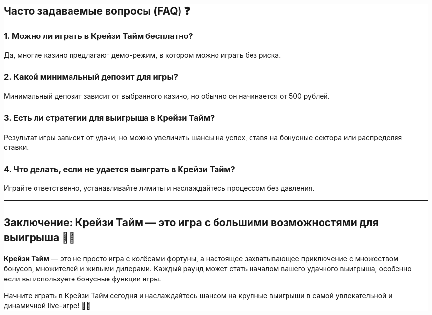 
## Часто задаваемые вопросы (FAQ) ❓  

### 1. **Можно ли играть в Крейзи Тайм бесплатно?**  
Да, многие казино предлагают демо-режим, в котором можно играть без риска.  

### 2. **Какой минимальный депозит для игры?**  
Минимальный депозит зависит от выбранного казино, но обычно он начинается от 500 рублей.  

### 3. **Есть ли стратегии для выигрыша в Крейзи Тайм?**  
Результат игры зависит от удачи, но можно увеличить шансы на успех, ставя на бонусные сектора или распределяя ставки.  

### 4. **Что делать, если не удается выиграть в Крейзи Тайм?**  
Играйте ответственно, устанавливайте лимиты и наслаждайтесь процессом без давления.  

---

## Заключение: Крейзи Тайм — это игра с большими возможностями для выигрыша 🎰✨  

**Крейзи Тайм** — это не просто игра с колёсами фортуны, а настоящее захватывающее приключение с множеством бонусов, множителей и живыми дилерами. Каждый раунд может стать началом вашего удачного выигрыша, особенно если вы используете бонусные функции игры.  

Начните играть в Крейзи Тайм сегодня и наслаждайтесь шансом на крупные выигрыши в самой увлекательной и динамичной live-игре! 🌟💸  
